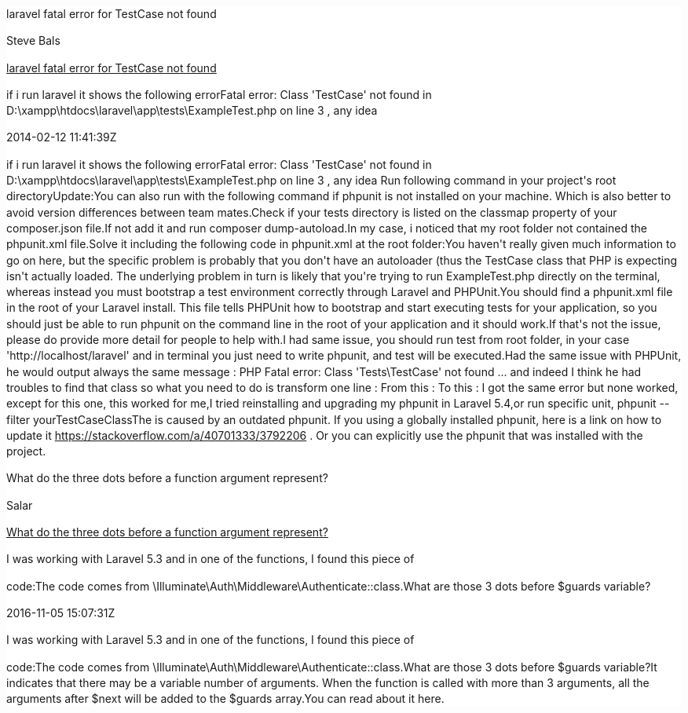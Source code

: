 laravel fatal error for TestCase not found

Steve Bals

[laravel fatal error for TestCase not found](https://stackoverflow.com/questions/21726963/laravel-fatal-error-for-testcase-not-found)

if i run laravel it shows the following errorFatal error: Class 'TestCase' not found in D:\xampp\htdocs\laravel\app\tests\ExampleTest.php on line 3 , any idea 

2014-02-12 11:41:39Z

if i run laravel it shows the following errorFatal error: Class 'TestCase' not found in D:\xampp\htdocs\laravel\app\tests\ExampleTest.php on line 3 , any idea Run following command in your project's root directoryUpdate:You can also run with the following command if phpunit is not installed on your machine. Which is also better to avoid version differences between team mates.Check if your tests directory is listed on the classmap property of your composer.json file.If not add it and run composer dump-autoload.In my case, i noticed that my root folder not contained the phpunit.xml file.Solve it including the following code in phpunit.xml at the root folder:You haven't really given much information to go on here, but the specific problem is probably that you don't have an autoloader (thus the TestCase class that PHP is expecting isn't actually loaded. The underlying problem in turn is likely that you're trying to run ExampleTest.php directly on the terminal, whereas instead you must bootstrap a test environment correctly through Laravel and PHPUnit.You should find a phpunit.xml file in the root of your Laravel install. This file tells PHPUnit how to bootstrap and start executing tests for your application, so you should just be able to run phpunit on the command line in the root of your application and it should work.If that's not the issue, please do provide more detail for people to help with.I had same issue, you should run test from root folder, in your case 'http://localhost/laravel' and in terminal you just need to write phpunit, and test will be executed.Had the same issue with PHPUnit, he would output always the same message : PHP Fatal error:  Class 'Tests\TestCase' not found ... and indeed I think he had troubles to find that class so what you need to do is transform one line : From this : To this : I got the same error but none worked, except for this one, this worked for me,I tried reinstalling and upgrading my phpunit in Laravel 5.4,or run specific unit,  phpunit --filter yourTestCaseClassThe is caused by an outdated phpunit. If you using a globally installed phpunit, here is a link on how to update it https://stackoverflow.com/a/40701333/3792206  . Or you can explicitly use the phpunit that was installed with the project.

What do the three dots before a function argument represent?

Salar

[What do the three dots before a function argument represent?](https://stackoverflow.com/questions/40439733/what-do-the-three-dots-before-a-function-argument-represent)

I was working with Laravel 5.3 and in one of the functions, I found this piece of

code:The code comes from \Illuminate\Auth\Middleware\Authenticate::class.What are those 3 dots before $guards variable?

2016-11-05 15:07:31Z

I was working with Laravel 5.3 and in one of the functions, I found this piece of

code:The code comes from \Illuminate\Auth\Middleware\Authenticate::class.What are those 3 dots before $guards variable?It indicates that there may be a variable number of arguments. When the function is called with more than 3 arguments, all the arguments after $next will be added to the $guards array.You can read about it here.
